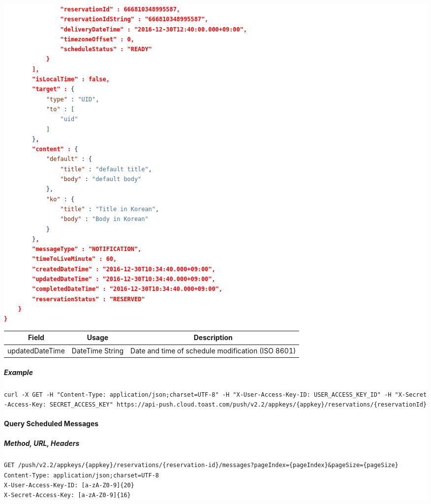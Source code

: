 ```json
                "reservationId" : 666810348995587,
                "reservationIdString" : "666810348995587",
				"deliveryDateTime" : "2016-12-30T12:40:00.000+09:00",
				"timezoneOffset" : 0,
				"scheduleStatus" : "READY"
			}
		],
		"isLocalTime" : false,
		"target" : {
			"type" : "UID",
			"to" : [
				"uid"
			]
		},
		"content" : {
			"default" : {
				"title" : "default title",
				"body" : "default body"
			},
			"ko" : {
				"title" : "Title in Korean",
				"body" : "Body in Korean"
			}
		},
		"messageType" : "NOTIFICATION",
		"timeToLiveMinute" : 60,
		"createdDateTime" : "2016-12-30T10:34:40.000+09:00",
		"updatedDateTime" : "2016-12-30T10:34:40.000+09:00",
		"completedDateTime" : "2016-12-30T10:34:40.000+09:00",
		"reservationStatus" : "RESERVED"
	}
}
```

| Field | Usage | Description |
| - | - | - |
| updatedDateTime | DateTime String | Date and time of schedule modification (ISO 8601) |

##### Example
```
curl -X GET -H "Content-Type: application/json;charset=UTF-8" -H "X-User-Access-Key-ID: USER_ACCESS_KEY_ID" -H "X-Secret-Access-Key: SECRET_ACCESS_KEY" https://api-push.cloud.toast.com/push/v2.2/appkeys/{appkey}/reservations/{reservationId}
```

#### Query Scheduled Messages
##### Method, URL, Headers
```
GET /push/v2.2/appkeys/{appkey}/reservations/{reservation-id}/messages?pageIndex={pageIndex}&pageSize={pageSize}
Content-Type: application/json;charset=UTF-8
X-User-Access-Key-ID: [a-zA-Z0-9]{20}
X-Secret-Access-Key: [a-zA-Z0-9]{16}
```
